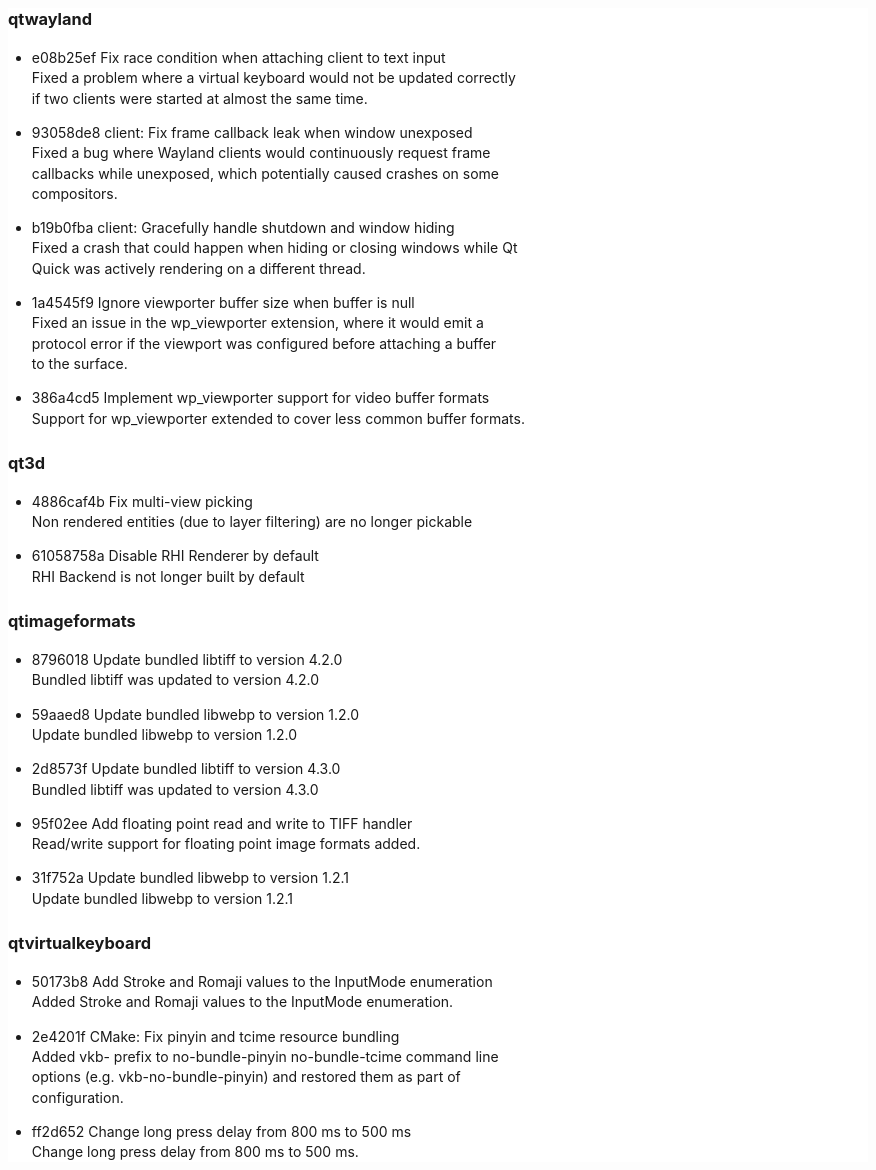 ### qtwayland  
* e08b25ef Fix race condition when attaching client to text input  
Fixed a problem where a virtual keyboard would not be updated correctly  
if two clients were started at almost the same time.  
  
* 93058de8 client: Fix frame callback leak when window unexposed  
Fixed a bug where Wayland clients would continuously request frame  
callbacks while unexposed, which potentially caused crashes on some  
compositors.  
  
* b19b0fba client: Gracefully handle shutdown and window hiding  
Fixed a crash that could happen when hiding or closing windows while Qt  
Quick was actively rendering on a different thread.  
  
* 1a4545f9 Ignore viewporter buffer size when buffer is null  
Fixed an issue in the wp_viewporter extension, where it would emit a  
protocol error if the viewport was configured before attaching a buffer  
to the surface.  
  
* 386a4cd5 Implement wp_viewporter support for video buffer formats  
Support for wp_viewporter extended to cover less common buffer formats.  
  
### qt3d  
* 4886caf4b Fix multi-view picking  
Non rendered entities (due to layer filtering) are no longer pickable  
  
* 61058758a Disable RHI Renderer by default  
RHI Backend is not longer built by default  
  
### qtimageformats  
* 8796018 Update bundled libtiff to version 4.2.0  
Bundled libtiff was updated to version 4.2.0  
  
* 59aaed8 Update bundled libwebp to version 1.2.0  
Update bundled libwebp to version 1.2.0  
  
* 2d8573f Update bundled libtiff to version 4.3.0  
Bundled libtiff was updated to version 4.3.0  
  
* 95f02ee Add floating point read and write to TIFF handler  
Read/write support for floating point image formats added.  
  
* 31f752a Update bundled libwebp to version 1.2.1  
Update bundled libwebp to version 1.2.1  
  
### qtvirtualkeyboard  
* 50173b8 Add Stroke and Romaji values to the InputMode enumeration  
Added Stroke and Romaji values to the InputMode enumeration.  
  
* 2e4201f CMake: Fix pinyin and tcime resource bundling  
Added vkb- prefix to no-bundle-pinyin no-bundle-tcime command line  
options (e.g. vkb-no-bundle-pinyin) and restored them as part of  
configuration.  
  
* ff2d652 Change long press delay from 800 ms to 500 ms  
Change long press delay from 800 ms to 500 ms.  
  